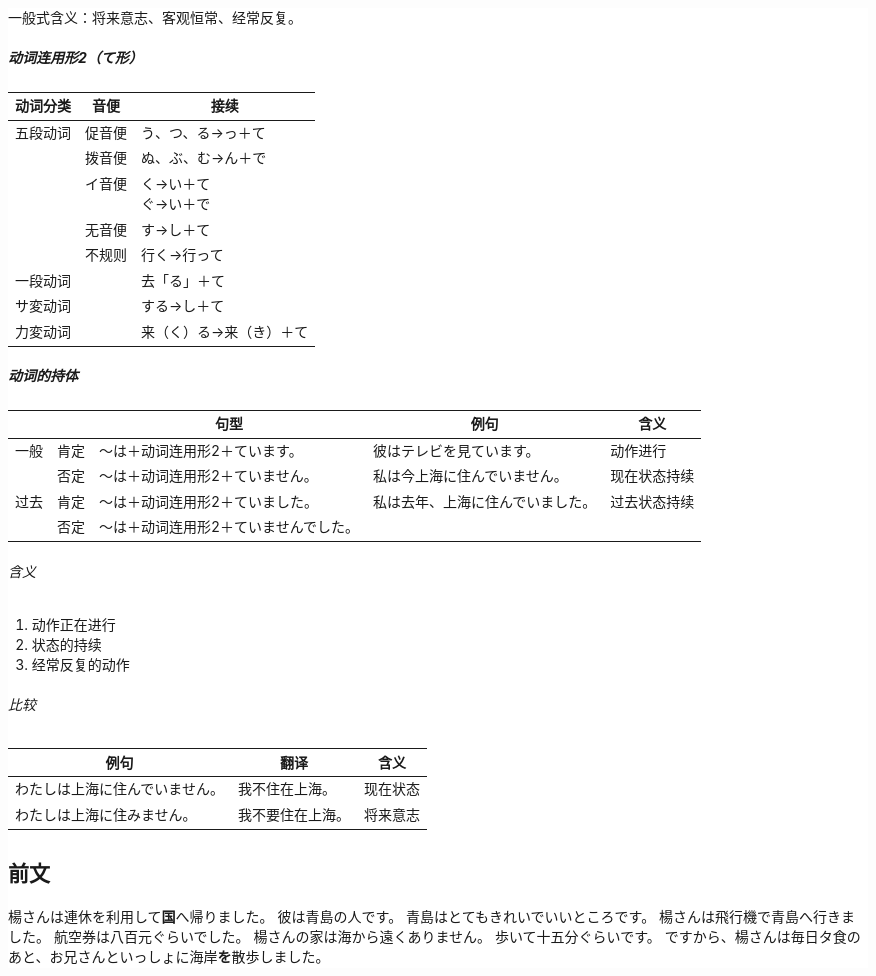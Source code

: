 一般式含义：将来意志、客观恒常、经常反复。

##### 动词连用形2（て形）

| 动词分类 | 音便   | 接续                    |
| -------- | ------ | ----------------------- |
| 五段动词 | 促音便 | う、つ、る→っ＋て       |
|          | 拨音便 | ぬ、ぶ、む→ん＋で       |
|          | イ音便 | く→い＋て<br/>ぐ→い＋で |
|          | 无音便 | す→し＋て               |
|          | 不规则 | 行く→行って             |
| 一段动词 |        | 去「る」＋て            |
| サ変动词 |        | する→し＋て             |
| 力変动词 |        | 来（く）る→来（き）＋て |

##### 动词的持体

|      |      | 句型                                  | 例句                             | 含义         |
| ---- | ---- | ------------------------------------- | -------------------------------- | ------------ |
| 一般 | 肯定 | ～は＋动词连用形2＋ています。         | 彼はテレビを見ています。         | 动作进行     |
|      | 否定 | ～は＋动词连用形2＋ていません。       | 私は今上海に住んでいません。     | 现在状态持续 |
| 过去 | 肯定 | ～は＋动词连用形2＋ていました。       | 私は去年、上海に住んでいました。 | 过去状态持续 |
|      | 否定 | ～は＋动词连用形2＋ていませんでした。 |                                  |              |

###### 含义

1. 动作正在进行
2. 状态的持续
3. 经常反复的动作

###### 比较

| 例句                           | 翻译             | 含义     |
| ------------------------------ | ---------------- | -------- |
| わたしは上海に住んでいません。 | 我不住在上海。   | 现在状态 |
| わたしは上海に住みません。     | 我不要住在上海。 | 将来意志 |

## 前文

楊さんは連休を利用して**国**へ帰りました。
彼は青島の人です。
青島はとてもきれいでいいところです。
楊さんは飛行機で青島へ行きました。
航空券は八百元ぐらいでした。
楊さんの家は海から遠くありません。
歩いて十五分ぐらいです。
ですから、楊さんは毎日タ食のあと、お兄さんといっしょに海岸**を**散歩しました。
